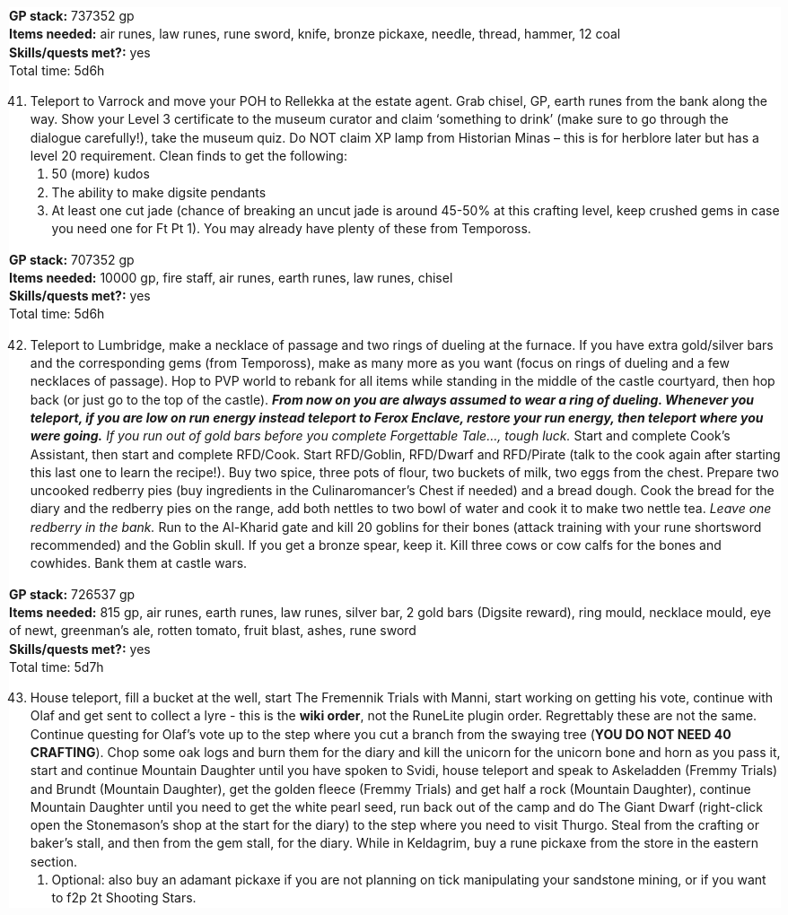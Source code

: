 **GP stack:** 737352 gp  
**Items needed:** air runes, law runes, rune sword, knife, bronze pickaxe, needle, thread, hammer, 12 coal  
**Skills/quests met?:** yes  
Total time: 5d6h

41. Teleport to Varrock and move your POH to Rellekka at the estate agent. Grab chisel, GP, earth runes from the bank along the way. Show your Level 3 certificate to the museum curator and claim ‘something to drink’ (make sure to go through the dialogue carefully\!), take the museum quiz. Do NOT claim XP lamp from Historian Minas – this is for herblore later but has a level 20 requirement. Clean finds to get the following:  
    1. 50 (more) kudos  
    2. The ability to make digsite pendants  
    3. At least one cut jade (chance of breaking an uncut jade is around 45-50% at this crafting level, keep crushed gems in case you need one for Ft Pt 1). You may already have plenty of these from Tempoross.

**GP stack:** 707352 gp  
**Items needed:** 10000 gp, fire staff, air runes, earth runes, law runes, chisel  
**Skills/quests met?:** yes  
Total time: 5d6h

42. Teleport to Lumbridge, make a necklace of passage and two rings of dueling at the furnace. If you have extra gold/silver bars and the corresponding gems (from Tempoross), make as many more as you want (focus on rings of dueling and a few necklaces of passage). Hop to PVP world to rebank for all items while standing in the middle of the castle courtyard, then hop back (or just go to the top of the castle). ***From now on you are always assumed to wear a ring of dueling. Whenever you teleport, if you are low on run energy instead teleport to Ferox Enclave, restore your run energy, then teleport where you were going.** If you run out of gold bars before you complete Forgettable Tale…, tough luck.* Start and complete Cook’s Assistant, then start and complete RFD/Cook. Start RFD/Goblin, RFD/Dwarf and RFD/Pirate (talk to the cook again after starting this last one to learn the recipe\!). Buy two spice, three pots of flour, two buckets of milk, two eggs from the chest. Prepare two uncooked redberry pies (buy ingredients in the Culinaromancer’s Chest if needed) and a bread dough. Cook the bread for the diary and the redberry pies on the range, add both nettles to two bowl of water and cook it to make two nettle tea. *Leave one redberry in the bank.* Run to the Al-Kharid gate and kill 20 goblins for their bones (attack training with your rune shortsword recommended) and the Goblin skull. If you get a bronze spear, keep it. Kill three cows or cow calfs for the bones and cowhides. Bank them at castle wars.

**GP stack:** 726537 gp  
**Items needed:** 815 gp, air runes, earth runes, law runes, silver bar, 2 gold bars (Digsite reward), ring mould, necklace mould, eye of newt, greenman’s ale, rotten tomato, fruit blast, ashes, rune sword  
**Skills/quests met?:** yes  
Total time: 5d7h

43. House teleport, fill a bucket at the well, start The Fremennik Trials with Manni, start working on getting his vote, continue with Olaf and get sent to collect a lyre \- this is the **wiki order**, not the RuneLite plugin order. Regrettably these are not the same. Continue questing for Olaf’s vote up to the step where you cut a branch from the swaying tree (**YOU DO NOT NEED 40 CRAFTING**). Chop some oak logs and burn them for the diary and kill the unicorn for the unicorn bone and horn as you pass it, start and continue Mountain Daughter until you have spoken to Svidi, house teleport and speak to Askeladden (Fremmy Trials) and Brundt (Mountain Daughter), get the golden fleece (Fremmy Trials) and get half a rock (Mountain Daughter), continue Mountain Daughter until you need to get the white pearl seed, run back out of the camp and do The Giant Dwarf (right-click open the Stonemason’s shop at the start for the diary) to the step where you need to visit Thurgo. Steal from the crafting or baker’s stall, and then from the gem stall, for the diary. While in Keldagrim, buy a rune pickaxe from the store in the eastern section.  
    1. Optional: also buy an adamant pickaxe if you are not planning on tick manipulating your sandstone mining, or if you want to f2p 2t Shooting Stars.
